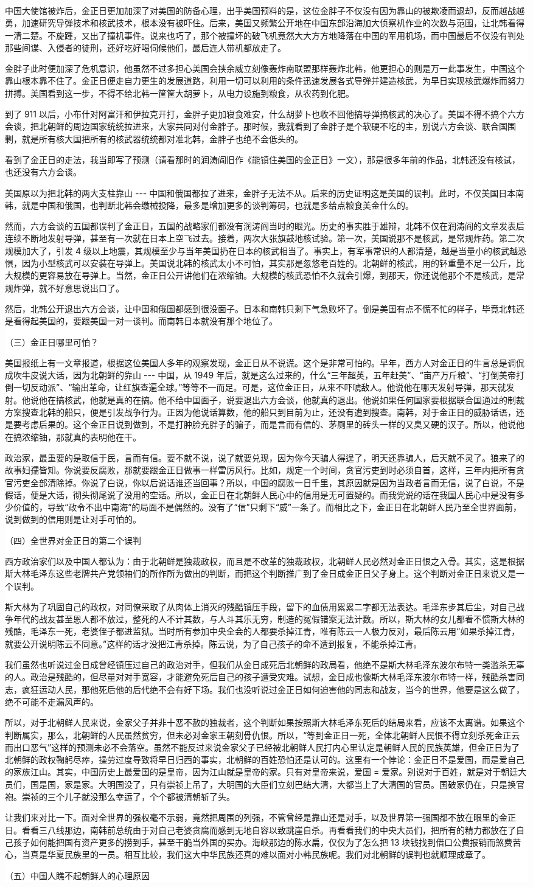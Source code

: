中国大使馆被炸后，金正日更加加深了对美国的防备心理，出乎美国预料的是，这位金胖子不仅没有因为靠山的被欺凌而退却，反而越战越勇，加速研究导弹技术和核武技术，根本没有被吓住。后来，美国又频繁公开地在中国东部沿海加大侦察机作业的次数与范围，让北韩看得一清二楚。不旋踵，又出了撞机事件。说来也巧了，那个被撞坏的破飞机竟然大大方方地降落在中国的军用机场，而中国最后不仅没有判处那些间谍、入侵者的徒刑，还好吃好喝伺候他们，最后连人带机都放走了。 

金胖子此时便加深了危机意识，他虽然不过多担心美国会挟余威立刻像轰炸南联盟那样轰炸北韩，他更担心的则是万一此事发生，中国这个靠山根本靠不住了。金正日便走自力更生的发展道路，利用一切可以利用的条件迅速发展各式导弹并建造核武，为早日实现核武爆炸而努力拼搏。美国看到这一步，不得不给北韩一筐筐大胡萝卜，从电力设施到粮食，从农药到化肥。 

到了 911 以后，小布什对阿富汗和伊拉克开打，金胖子更加寝食难安，什么胡萝卜也收不回他搞导弹搞核武的决心了。美国不得不搞个六方会谈，把北朝鲜的周边国家统统拉进来，大家共同对付金胖子。那时候，我就看到了金胖子是个软硬不吃的主，别说六方会谈、联合国围剿，就是所有核大国把所有的核武器统统都对准北韩，金胖子也绝不会低头的。 

看到了金正日的走法，我当即写了预测（请看那时的润涛阎旧作《能镇住美国的金正日》一文），那是很多年前的作品，北韩还没有核试，也还没有六方会谈。 

美国原以为把北韩的两大支柱靠山 --- 中国和俄国都拉了进来，金胖子无法不从。后来的历史证明这是美国的误判。此时，不仅美国日本南韩，就是中国和俄国，也判断北韩会缴械投降，最多是增加更多的谈判筹码，也就是多给点粮食美金什么的。 

然而，六方会谈的五国都误判了金正日，五国的战略家们都没有润涛阎当时的眼光。历史的事实胜于雄辩，北韩不仅在润涛阎的文章发表后连续不断地发射导弹，甚至有一次就在日本上空飞过去。接着，两次大张旗鼓地核试验。第一次，美国说那不是核武，是常规炸药。第二次规模加大了，引发 4 级以上地震，其规模至少与当年美国扔在日本的核武相当了。事实上，有军事常识的人都清楚，越是当量小的核武越恐惧，因为小型核武可以安装在导弹上。美国说北韩的核武太小不可怕，其实那是忽悠老百姓的。北朝鲜的核武，用的钚重量不足一公斤，比大规模的更容易放在导弹上。当然，金正日公开讲他们在浓缩铀。大规模的核武恐怕不久就会引爆，到那天，你还说他那个不是核武，是常规炸弹，就不好意思说出口了。 

然后，北韩公开退出六方会谈，让中国和俄国都感到很没面子。日本和南韩只剩下气急败坏了。倒是美国有点不慌不忙的样子，毕竟北韩还是看得起美国的，要跟美国一对一谈判。而南韩日本就没有那个地位了。 


（三）金正日哪里可怕？ 

美国报纸上有一文章报道，根据这位美国人多年的观察发现，金正日从不说谎。这个是非常可怕的。早年，西方人对金正日的牛言总是调侃成吹牛皮说大话，因为北朝鲜的靠山 --- 中国，从 1949 年后，就是这么过来的，什么“三年超英，五年赶美”、“亩产万斤粮”、“打倒美帝打倒一切反动派”、“输出革命，让红旗查遍全球。”等等不一而足。可是，这位金正日，从来不吓唬敌人。他说他在哪天发射导弹，那天就发射。他说他在搞核武，他就是真的在搞。他不给中国面子，说要退出六方会谈，他就真的退出。他说如果任何国家要根据联合国通过的制裁方案搜查北韩的船只，便是引发战争行为。正因为他说话算数，他的船只到目前为止，还没有遭到搜查。南韩，对于金正日的威胁话语，还是要考虑后果的。这个金正日说到做到，不是打肿脸充胖子的骗子，而是言而有信的、茅厕里的砖头一样的又臭又硬的汉子。所以，他说他在搞浓缩铀，那就真的表明他在干。 

政治家，最重要的是取信于民，言而有信。要不就不说，说了就要兑现，因为你今天骗人得逞了，明天还靠骗人，后天就不灵了。狼来了的故事妇孺皆知。你说要反腐败，那就要跟金正日做事一样雷厉风行。比如，规定一个时间，贪官污吏到时必须自首，这样，三年内把所有贪官污吏全部清除掉。你说了白说，你以后说话谁还当回事？所以，中国的腐败一日千里，其原因就是因为当政者言而无信，说了白说，不是假话，便是大话，彻头彻尾说了没用的空话。所以，金正日在北朝鲜人民心中的信用是无可置疑的。而我党说的话在我国人民心中是没有多少价值的，导致“政令不出中南海”的局面不是偶然的。没有了“信”只剩下“威”一条了。而相比之下，金正日在北朝鲜人民乃至全世界面前，说到做到的信用则是让对手可怕的。 


（四）全世界对金正日的第二个误判 

西方政治家们以及中国人都认为：由于北朝鲜是独裁政权，而且是不改革的独裁政权，北朝鲜人民必然对金正日恨之入骨。其实，这是根据斯大林毛泽东这些老牌共产党领袖们的所作所为做出的判断，而把这个判断推广到了金日成金正日父子身上。这个判断对金正日来说又是一个误判。 

斯大林为了巩固自己的政权，对同僚采取了从肉体上消灭的残酷镇压手段，留下的血债用累累二字都无法表达。毛泽东步其后尘，对自己战争年代的战友甚至恩人都不放过，整死的人不计其数，与人斗其乐无穷，制造的冤假错案无法计数。所以，斯大林的女儿都看不惯斯大林的残酷，毛泽东一死，老婆侄子都进监狱。当时所有参加中央全会的人都要杀掉江青，唯有陈云一人极力反对，最后陈云用“如果杀掉江青，就要公开说明陈云不同意。”这样的话才没把江青杀掉。陈云说，为了自己孩子的命不遭到报复，不能杀掉江青。 

我们虽然也听说过金日成曾经镇压过自己的政治对手，但我们从金日成死后北朝鲜的政局看，他绝不是斯大林毛泽东波尔布特一类滥杀无辜的人。政治是残酷的，但尽量对对手宽容，才能避免死后自己的孩子遭受灾难。试想，金日成也像斯大林毛泽东波尔布特一样，残酷杀害同志，疯狂运动人民，那他死后他的后代绝不会有好下场。我们也没听说过金正日如何迫害他的同志和战友，当今的世界，他要是这么做了，绝不可能不走漏风声的。 

所以，对于北朝鲜人民来说，金家父子并非十恶不赦的独裁者，这个判断如果按照斯大林毛泽东死后的结局来看，应该不太离谱。如果这个判断属实，那么，北朝鲜的人民虽然贫穷，但未必对金家王朝刻骨仇恨。所以，“等到金正日一死，全体北朝鲜人民恨不得立刻杀死金正云而出口恶气”这样的预测未必不会落空。虽然不能反过来说金家父子已经被北朝鲜人民打内心里认定是朝鲜人民的民族英雄，但金正日为了北朝鲜的政权鞠躬尽瘁，操劳过度导致将早日归西的事实，北朝鲜的百姓恐怕还是认可的。这里有一个悖论：金正日不是爱国，而是爱自己的家族江山。其实，中国历史上最爱国的是皇帝，因为江山就是皇帝的家。只有对皇帝来说，爱国 = 爱家。别说对于百姓，就是对于朝廷大员们，国是国，家是家。大明国没了，只有崇祯上吊了，大明国的大臣们立刻巴结大清，大都当上了大清国的官员。国破家仍在，只是换官袍。崇祯的三个儿子就没那么幸运了，个个都被清朝斩了头。

让我们来对比一下。面对全世界的强权毫不示弱，竟然把周围的列强，不管曾经是靠山还是对手，以及世界第一强国都不放在眼里的金正日。看看三八线那边，南韩前总统由于对自己老婆贪腐而感到无地自容以致跳崖自杀。再看看我们的中央大员们，把所有的精力都放在了自己孩子如何能把国有资产更多的捞到手，甚至干脆当外国的买办。海峡那边的陈水扁，仅仅为了怎么把 13 块钱找到借口公费报销而煞费苦心，当真是华夏民族里的一员。相互比较，我们这大中华民族还真的难以面对小韩民族呢。我们对北朝鲜的误判也就顺理成章了。 


（五）中国人瞧不起朝鲜人的心理原因 
